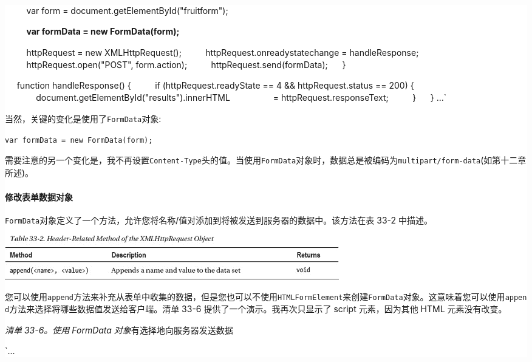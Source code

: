          var form = document.getElementById("fruitform");

         **var formData = new FormData(form);**

         httpRequest = new XMLHttpRequest();
         httpRequest.onreadystatechange = handleResponse;
         httpRequest.open("POST", form.action);
         httpRequest.send(formData);
     }

     function handleResponse() {
         if (httpRequest.readyState == 4 && httpRequest.status == 200) {
             document.getElementById("results").innerHTML
                 = httpRequest.responseText;
         }
     }
</script>
...`

当然，关键的变化是使用了`FormData`对象:

`var formData = new FormData(form);`

需要注意的另一个变化是，我不再设置`Content-Type`头的值。当使用`FormData`对象时，数据总是被编码为`multipart/form-data`(如第十二章所述)。

#### 修改表单数据对象

`FormData`对象定义了一个方法，允许您将名称/值对添加到将被发送到服务器的数据中。该方法在表 33-2 中描述。

![Image](img/t3302.jpg)

您可以使用`append`方法来补充从表单中收集的数据，但是您也可以不使用`HTMLFormElement`来创建`FormData`对象。这意味着您可以使用`append`方法来选择将哪些数据值发送给客户端。清单 33-6 提供了一个演示。我再次只显示了 script 元素，因为其他 HTML 元素没有改变。

*清单 33-6。使用 FormData 对象*有选择地向服务器发送数据

`...
<script>
     document.getElementById("submit").onclick = handleButtonPress;

     var httpRequest;

     function handleButtonPress(e) {
        e.preventDefault();

        var form = document.getElementById("fruitform");
        **var formData = new FormData();**
        **var inputElements = document.getElementsByTagName("input");**
        **for (var i = 0; i < inputElements.length; i++) {**
            **if (inputElements[i].name != "cherries") {**
                **formData.append(inputElements[i].name, inputElements[i].value);**
            **}**
        **}**
